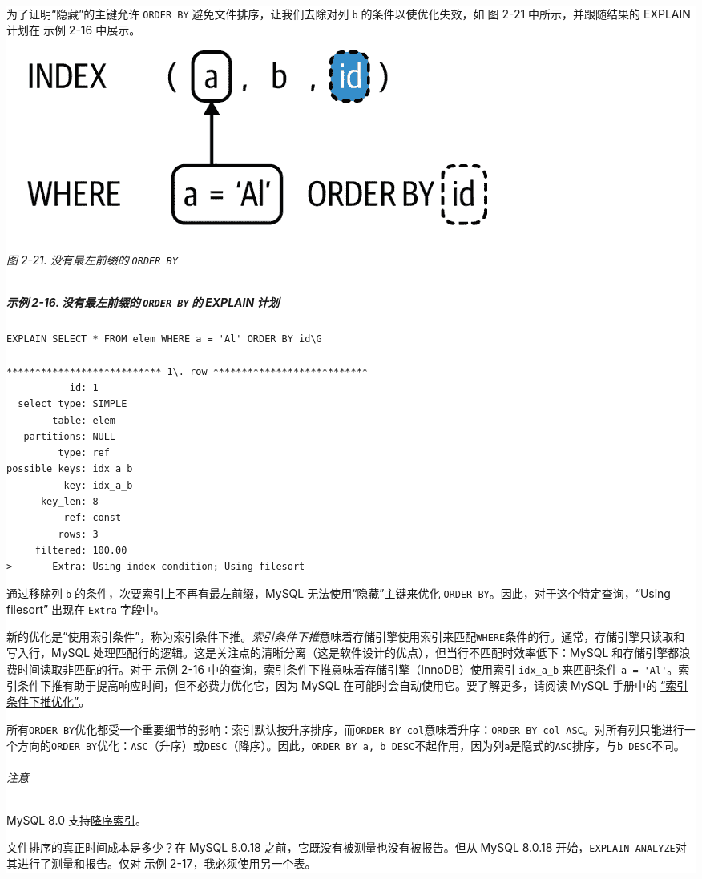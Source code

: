 为了证明“隐藏”的主键允许 `ORDER BY` 避免文件排序，让我们去除对列 `b` 的条件以使优化失效，如 图 2-21 中所示，并跟随结果的 EXPLAIN 计划在 示例 2-16 中展示。

![emsp 0221](img/emsp_0221.png)

###### 图 2-21\. 没有最左前缀的 `ORDER BY`

##### 示例 2-16\. 没有最左前缀的 `ORDER BY` 的 EXPLAIN 计划

```
EXPLAIN SELECT * FROM elem WHERE a = 'Al' ORDER BY id\G

*************************** 1\. row ***************************
           id: 1
  select_type: SIMPLE
        table: elem
   partitions: NULL
         type: ref
possible_keys: idx_a_b
          key: idx_a_b
      key_len: 8
          ref: const
         rows: 3
     filtered: 100.00
>       Extra: Using index condition; Using filesort
```

通过移除列 `b` 的条件，次要索引上不再有最左前缀，MySQL 无法使用“隐藏”主键来优化 `ORDER BY`。因此，对于这个特定查询，“Using filesort” 出现在 `Extra` 字段中。

新的优化是“使用索引条件”，称为索引条件下推。*索引条件下推*意味着存储引擎使用索引来匹配`WHERE`条件的行。通常，存储引擎只读取和写入行，MySQL 处理匹配行的逻辑。这是关注点的清晰分离（这是软件设计的优点），但当行不匹配时效率低下：MySQL 和存储引擎都浪费时间读取非匹配的行。对于 示例 2-16 中的查询，索引条件下推意味着存储引擎（InnoDB）使用索引 `idx_a_b` 来匹配条件 `a = 'Al'`。索引条件下推有助于提高响应时间，但不必费力优化它，因为 MySQL 在可能时会自动使用它。要了解更多，请阅读 MySQL 手册中的 [“索引条件下推优化”](https://oreil.ly/L3Nzm)。

所有`ORDER BY`优化都受一个重要细节的影响：索引默认按升序排序，而`ORDER BY col`意味着升序：`ORDER BY col ASC`。对所有列只能进行一个方向的`ORDER BY`优化：`ASC`（升序）或`DESC`（降序）。因此，`ORDER BY a, b DESC`不起作用，因为列`a`是隐式的`ASC`排序，与`b DESC`不同。

###### 注意

MySQL 8.0 支持[降序索引](https://oreil.ly/FDTsN)。

文件排序的真正时间成本是多少？在 MySQL 8.0.18 之前，它既没有被测量也没有被报告。但从 MySQL 8.0.18 开始，[`EXPLAIN ANALYZE`](https://oreil.ly/DFPiF)对其进行了测量和报告。仅对 示例 2-17，我必须使用另一个表。
